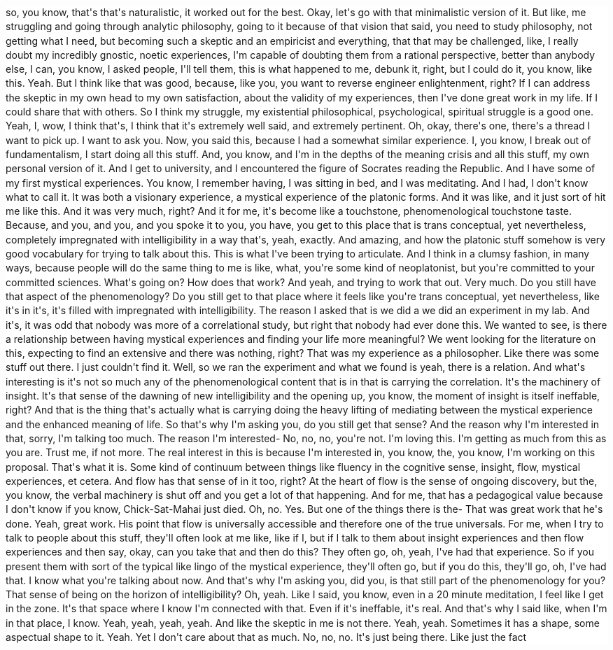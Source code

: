 so, you know, that's that's naturalistic, it worked out for the best. Okay, let's go with that minimalistic version of it. But like, me struggling and going through analytic philosophy, going to it because of that vision that said, you need to study philosophy, not getting what I need, but becoming such a skeptic and an empiricist and everything, that that may be challenged, like, I really doubt my incredibly gnostic, noetic experiences, I'm capable of doubting them from a rational perspective, better than anybody else, I can, you know, I asked people, I'll tell them, this is what happened to me, debunk it, right, but I could do it, you know, like this. Yeah. But I think like that was good, because, like you, you want to reverse engineer enlightenment, right? If I can address the skeptic in my own head to my own satisfaction, about the validity of my experiences, then I've done great work in my life. If I could share that with others. So I think my struggle, my existential philosophical, psychological, spiritual struggle is a good one. Yeah, I, wow, I think that's, I think that it's extremely well said, and extremely pertinent. Oh, okay, there's one, there's a thread I want to pick up. I want to ask you. Now, you said this, because I had a somewhat similar experience. I, you know, I break out of fundamentalism, I start doing all this stuff. And, you know, and I'm in the depths of the meaning crisis and all this stuff, my own personal version of it. And I get to university, and I encountered the figure of Socrates reading the Republic. And I have some of my first mystical experiences. You know, I remember having, I was sitting in bed, and I was meditating. And I had, I don't know what to call it. It was both a visionary experience, a mystical experience of the platonic forms. And it was like, and it just sort of hit me like this. And it was very much, right? And it for me, it's become like a touchstone, phenomenological touchstone taste. Because, and you, and you, and you spoke it to you, you have, you get to this place that is trans conceptual, yet nevertheless, completely impregnated with intelligibility in a way that's, yeah, exactly. And amazing, and how the platonic stuff somehow is very good vocabulary for trying to talk about this. This is what I've been trying to articulate. And I think in a clumsy fashion, in many ways, because people will do the same thing to me is like, what, you're some kind of neoplatonist, but you're committed to your committed sciences. What's going on? How does that work? And yeah, and trying to work that out. Very much. Do you still have that aspect of the phenomenology? Do you still get to that place where it feels like you're trans conceptual, yet nevertheless, like it's in it's, it's filled with impregnated with intelligibility. The reason I asked that is we did a we did an experiment in my lab. And it's, it was odd that nobody was more of a correlational study, but right that nobody had ever done this. We wanted to see, is there a relationship between having mystical experiences and finding your life more meaningful? We went looking for the literature on this, expecting to find an extensive and there was nothing, right? That was my experience as a philosopher. Like there was some stuff out there. I just couldn't find it. Well, so we ran the experiment and what we found is yeah, there is a relation. And what's interesting is it's not so much any of the phenomenological content that is in that is carrying the correlation. It's the machinery of insight. It's that sense of the dawning of new intelligibility and the opening up, you know, the moment of insight is itself ineffable, right? And that is the thing that's actually what is carrying doing the heavy lifting of mediating between the mystical experience and the enhanced meaning of life. So that's why I'm asking you, do you still get that sense? And the reason why I'm interested in that, sorry, I'm talking too much. The reason I'm interested- No, no, no, you're not. I'm loving this. I'm getting as much from this as you are. Trust me, if not more. The real interest in this is because I'm interested in, you know, the, you know, I'm working on this proposal. That's what it is. Some kind of continuum between things like fluency in the cognitive sense, insight, flow, mystical experiences, et cetera. And flow has that sense of in it too, right? At the heart of flow is the sense of ongoing discovery, but the, you know, the verbal machinery is shut off and you get a lot of that happening. And for me, that has a pedagogical value because I don't know if you know, Chick-Sat-Mahai just died. Oh, no. Yes. But one of the things there is the- That was great work that he's done. Yeah, great work. His point that flow is universally accessible and therefore one of the true universals. For me, when I try to talk to people about this stuff, they'll often look at me like, like if I, but if I talk to them about insight experiences and then flow experiences and then say, okay, can you take that and then do this? They often go, oh, yeah, I've had that experience. So if you present them with sort of the typical like lingo of the mystical experience, they'll often go, but if you do this, they'll go, oh, I've had that. I know what you're talking about now. And that's why I'm asking you, did you, is that still part of the phenomenology for you? That sense of being on the horizon of intelligibility? Oh, yeah. Like I said, you know, even in a 20 minute meditation, I feel like I get in the zone. It's that space where I know I'm connected with that. Even if it's ineffable, it's real. And that's why I said like, when I'm in that place, I know. Yeah, yeah, yeah, yeah. And like the skeptic in me is not there. Yeah, yeah. Sometimes it has a shape, some aspectual shape to it. Yeah. Yet I don't care about that as much. No, no, no. It's just being there. Like just the fact